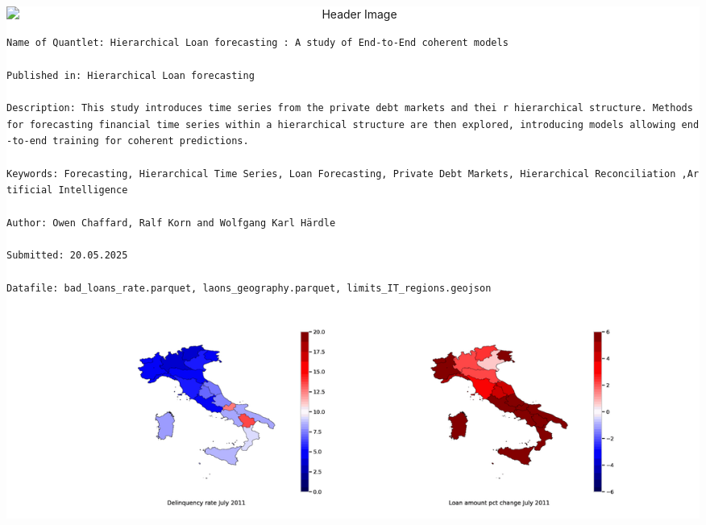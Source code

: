 <div style="margin: 0; padding: 0; text-align: center; border: none;">
<a href="https://quantlet.com" target="_blank" style="text-decoration: none; border: none;">
<img src="https://github.com/StefanGam/test-repo/blob/main/quantlet_design.png?raw=true" alt="Header Image" width="100%" style="margin: 0; padding: 0; display: block; border: none;" />
</a>
</div>

```
Name of Quantlet: Hierarchical Loan forecasting : A study of End-to-End coherent models

Published in: Hierarchical Loan forecasting

Description: This study introduces time series from the private debt markets and thei r hierarchical structure. Methods for forecasting financial time series within a hierarchical structure are then explored, introducing models allowing end-to-end training for coherent predictions.

Keywords: Forecasting, Hierarchical Time Series, Loan Forecasting, Private Debt Markets, Hierarchical Reconciliation ,Artificial Intelligence

Author: Owen Chaffard, Ralf Korn and Wolfgang Karl Härdle

Submitted: 20.05.2025

Datafile: bad_loans_rate.parquet, laons_geography.parquet, limits_IT_regions.geojson

```
<div align="center">
<img src="https://raw.githubusercontent.com/QuantLet/Hierarchical-Loan-Forecasting/main/Hierarchical_loans/5.%20Animation%20of%20Loan%20change%20and%20default%20rate/anim_full.gif" alt="Image" />
</div>

